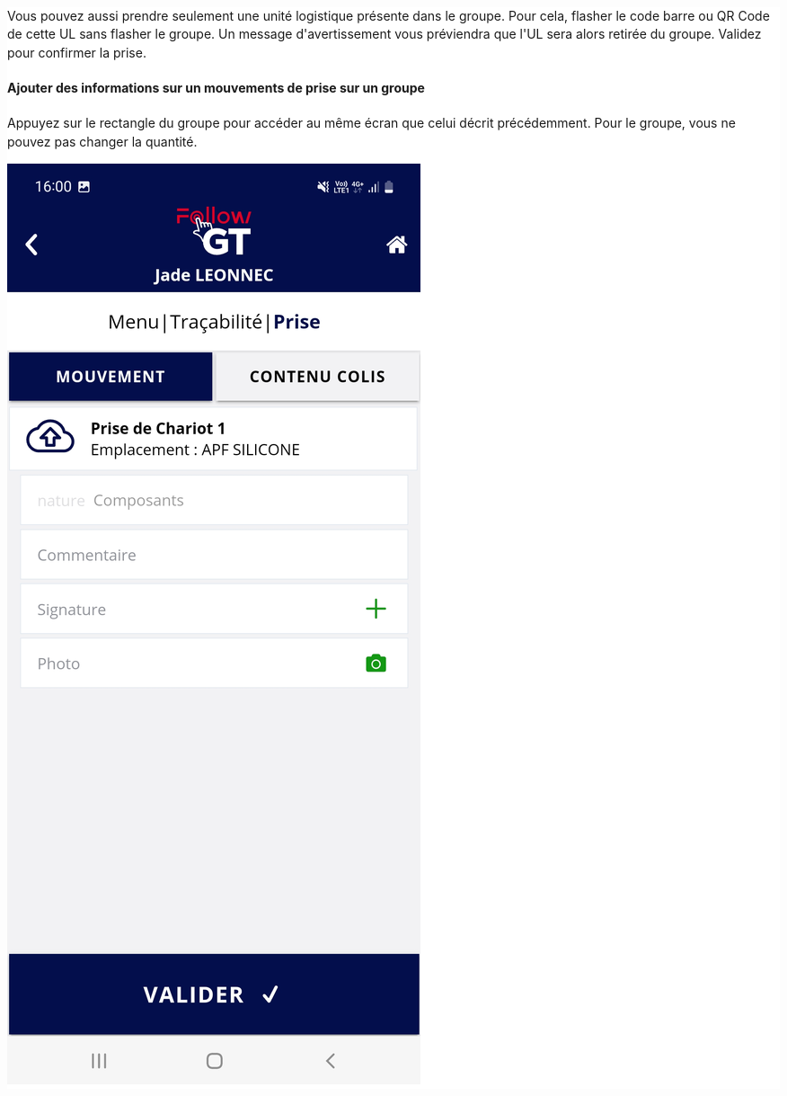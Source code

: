 

Vous pouvez aussi prendre seulement une unité logistique présente dans le groupe. Pour cela, flasher le code barre ou QR Code de cette UL sans flasher le groupe. Un message d'avertissement vous préviendra que l'UL sera alors retirée du groupe. Validez pour confirmer la prise.&#x20;

#### Ajouter des informations sur un mouvements de prise sur un groupe

Appuyez sur le rectangle du groupe pour accéder au même écran que celui décrit précédemment. Pour le groupe, vous ne pouvez pas changer la quantité.&#x20;

![](<../../../../.gitbook/assets/Screenshot_20220713-160024_Follow GT.jpg>)
